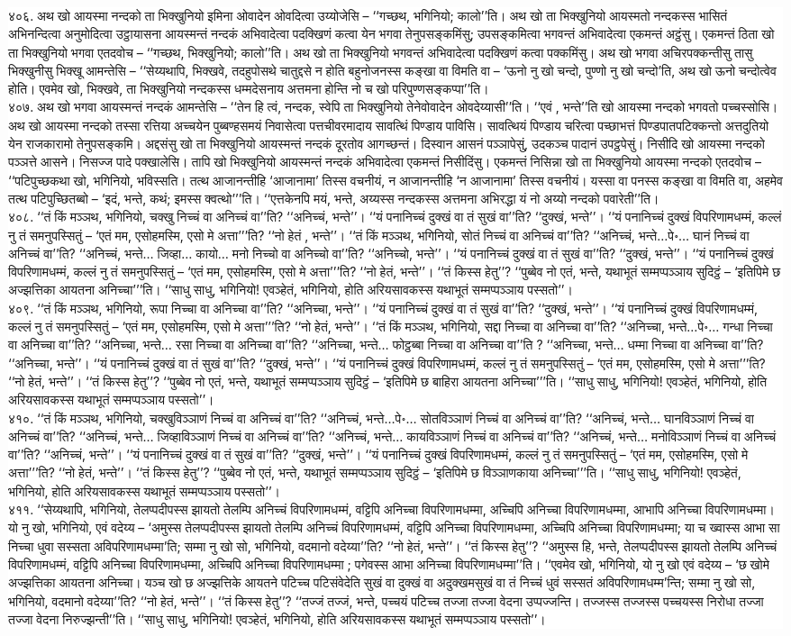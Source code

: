 ४०६. अथ खो आयस्मा नन्दको ता भिक्खुनियो इमिना ओवादेन ओवदित्वा उय्योजेसि – ‘‘गच्छथ, भगिनियो; कालो’’ति। अथ खो ता भिक्खुनियो आयस्मतो नन्दकस्स भासितं अभिनन्दित्वा अनुमोदित्वा उट्ठायासना आयस्मन्तं नन्दकं अभिवादेत्वा पदक्खिणं कत्वा येन भगवा तेनुपसङ्कमिंसु; उपसङ्कमित्वा भगवन्तं अभिवादेत्वा एकमन्तं अट्ठंसु। एकमन्तं ठिता खो ता भिक्खुनियो भगवा एतदवोच – ‘‘गच्छथ, भिक्खुनियो; कालो’’ति। अथ खो ता भिक्खुनियो भगवन्तं अभिवादेत्वा पदक्खिणं कत्वा पक्कमिंसु। अथ खो भगवा अचिरपक्कन्तीसु तासु भिक्खुनीसु भिक्खू आमन्तेसि – ‘‘सेय्यथापि, भिक्खवे, तदहुपोसथे चातुद्दसे न होति बहुनोजनस्स कङ्खा वा विमति वा – ‘ऊनो नु खो चन्दो, पुण्णो नु खो चन्दो’ति, अथ खो ऊनो चन्दोत्वेव होति। एवमेव खो, भिक्खवे, ता भिक्खुनियो नन्दकस्स धम्मदेसनाय अत्तमना होन्ति नो च खो परिपुण्णसङ्कप्पा’’ति।  
४०७. अथ खो भगवा आयस्मन्तं नन्दकं आमन्तेसि – ‘‘तेन हि त्वं, नन्दक, स्वेपि ता भिक्खुनियो तेनेवोवादेन ओवदेय्यासी’’ति। ‘‘एवं , भन्ते’’ति खो आयस्मा नन्दको भगवतो पच्चस्सोसि। अथ खो आयस्मा नन्दको तस्सा रत्तिया अच्चयेन पुब्बण्हसमयं निवासेत्वा पत्तचीवरमादाय सावत्थिं पिण्डाय पाविसि। सावत्थियं पिण्डाय चरित्वा पच्छाभत्तं पिण्डपातपटिक्कन्तो अत्तदुतियो येन राजकारामो तेनुपसङ्कमि। अद्दसंसु खो ता भिक्खुनियो आयस्मन्तं नन्दकं दूरतोव आगच्छन्तं। दिस्वान आसनं पञ्ञापेसुं, उदकञ्च पादानं उपट्ठपेसुं। निसीदि खो आयस्मा नन्दको पञ्ञत्ते आसने। निसज्ज पादे पक्खालेसि। तापि खो भिक्खुनियो आयस्मन्तं नन्दकं अभिवादेत्वा एकमन्तं निसीदिंसु। एकमन्तं निसिन्ना खो ता भिक्खुनियो आयस्मा नन्दको एतदवोच – ‘‘पटिपुच्छकथा खो, भगिनियो, भविस्सति। तत्थ आजानन्तीहि ‘आजानामा’ तिस्स वचनीयं, न आजानन्तीहि ‘न आजानामा’ तिस्स वचनीयं। यस्सा वा पनस्स कङ्खा वा विमति वा, अहमेव तत्थ पटिपुच्छितब्बो – ‘इदं, भन्ते, कथं; इमस्स क्वत्थो’’’ति। ‘‘एत्तकेनपि मयं, भन्ते, अय्यस्स नन्दकस्स अत्तमना अभिरद्धा यं नो अय्यो नन्दको पवारेती’’ति।  
४०८. ‘‘तं किं मञ्ञथ, भगिनियो, चक्खु निच्चं वा अनिच्चं वा’’ति? ‘‘अनिच्चं, भन्ते’’। ‘‘यं पनानिच्चं दुक्खं वा तं सुखं वा’’ति? ‘‘दुक्खं, भन्ते’’। ‘‘यं पनानिच्चं दुक्खं विपरिणामधम्मं, कल्लं नु तं समनुपस्सितुं – ‘एतं मम, एसोहमस्मि, एसो मे अत्ता’’’ति? ‘‘नो हेतं , भन्ते’’। ‘‘तं किं मञ्ञथ, भगिनियो, सोतं निच्चं वा अनिच्चं वा’’ति? ‘‘अनिच्चं, भन्ते…पे॰… घानं निच्चं वा अनिच्चं वा’’ति? ‘‘अनिच्चं, भन्ते… जिव्हा… कायो… मनो निच्चो वा अनिच्चो वा’’ति? ‘‘अनिच्चो, भन्ते’’। ‘‘यं पनानिच्चं दुक्खं वा तं सुखं वा’’ति? ‘‘दुक्खं, भन्ते’’। ‘‘यं पनानिच्चं दुक्खं विपरिणामधम्मं, कल्लं नु तं समनुपस्सितुं – ‘एतं मम, एसोहमस्मि, एसो मे अत्ता’’’ति? ‘‘नो हेतं, भन्ते’’। ‘‘तं किस्स हेतु’’? ‘‘पुब्बेव नो एतं, भन्ते, यथाभूतं सम्मप्पञ्ञाय सुदिट्ठं – ‘इतिपिमे छ अज्झत्तिका आयतना अनिच्चा’’’ति। ‘‘साधु साधु, भगिनियो! एवञ्हेतं, भगिनियो, होति अरियसावकस्स यथाभूतं सम्मप्पञ्ञाय पस्सतो’’।  
४०९. ‘‘तं किं मञ्ञथ, भगिनियो, रूपा निच्चा वा अनिच्चा वा’’ति? ‘‘अनिच्चा, भन्ते’’। ‘‘यं पनानिच्चं दुक्खं वा तं सुखं वा’’ति? ‘‘दुक्खं, भन्ते’’। ‘‘यं पनानिच्चं दुक्खं विपरिणामधम्मं, कल्लं नु तं समनुपस्सितुं – ‘एतं मम, एसोहमस्मि, एसो मे अत्ता’’’ति? ‘‘नो हेतं, भन्ते’’। ‘‘तं किं मञ्ञथ, भगिनियो, सद्दा निच्चा वा अनिच्चा वा’’ति? ‘‘अनिच्चा, भन्ते…पे॰… गन्धा निच्चा वा अनिच्चा वा’’ति? ‘‘अनिच्चा, भन्ते… रसा निच्चा वा अनिच्चा वा’’ति? ‘‘अनिच्चा, भन्ते… फोट्ठब्बा निच्चा वा अनिच्चा वा’’ति ? ‘‘अनिच्चा, भन्ते… धम्मा निच्चा वा अनिच्चा वा’’ति? ‘‘अनिच्चा, भन्ते’’। ‘‘यं पनानिच्चं दुक्खं वा तं सुखं वा’’ति? ‘‘दुक्खं, भन्ते’’। ‘‘यं पनानिच्चं दुक्खं विपरिणामधम्मं, कल्लं नु तं समनुपस्सितुं – ‘एतं मम, एसोहमस्मि, एसो मे अत्ता’’’ति? ‘‘नो हेतं, भन्ते’’। ‘‘तं किस्स हेतु’’? ‘‘पुब्बेव नो एतं, भन्ते, यथाभूतं सम्मप्पञ्ञाय सुदिट्ठं – ‘इतिपिमे छ बाहिरा आयतना अनिच्चा’’’ति। ‘‘साधु साधु, भगिनियो! एवञ्हेतं, भगिनियो, होति अरियसावकस्स यथाभूतं सम्मप्पञ्ञाय पस्सतो’’।  
४१०. ‘‘तं किं मञ्ञथ, भगिनियो, चक्खुविञ्ञाणं निच्चं वा अनिच्चं वा’’ति? ‘‘अनिच्चं, भन्ते…पे॰… सोतविञ्ञाणं निच्चं वा अनिच्चं वा’’ति? ‘‘अनिच्चं, भन्ते… घानविञ्ञाणं निच्चं वा अनिच्चं वा’’ति? ‘‘अनिच्चं, भन्ते… जिव्हाविञ्ञाणं निच्चं वा अनिच्चं वा’’ति? ‘‘अनिच्चं, भन्ते… कायविञ्ञाणं निच्चं वा अनिच्चं वा’’ति? ‘‘अनिच्चं, भन्ते… मनोविञ्ञाणं निच्चं वा अनिच्चं वा’’ति? ‘‘अनिच्चं, भन्ते’’। ‘‘यं पनानिच्चं दुक्खं वा तं सुखं वा’’ति? ‘‘दुक्खं, भन्ते’’। ‘‘यं पनानिच्चं दुक्खं विपरिणामधम्मं, कल्लं नु तं समनुपस्सितुं – ‘एतं मम, एसोहमस्मि, एसो मे अत्ता’’’ति? ‘‘नो हेतं, भन्ते’’। ‘‘तं किस्स हेतु’’? ‘‘पुब्बेव नो एतं, भन्ते, यथाभूतं सम्मप्पञ्ञाय सुदिट्ठं – ‘इतिपिमे छ विञ्ञाणकाया अनिच्चा’’’ति। ‘‘साधु साधु, भगिनियो! एवञ्हेतं, भगिनियो, होति अरियसावकस्स यथाभूतं सम्मप्पञ्ञाय पस्सतो’’।  
४११. ‘‘सेय्यथापि, भगिनियो, तेलप्पदीपस्स झायतो तेलम्पि अनिच्चं विपरिणामधम्मं, वट्टिपि अनिच्चा विपरिणामधम्मा, अच्चिपि अनिच्चा विपरिणामधम्मा, आभापि अनिच्चा विपरिणामधम्मा। यो नु खो, भगिनियो, एवं वदेय्य – ‘अमुस्स तेलप्पदीपस्स झायतो तेलम्पि अनिच्चं विपरिणामधम्मं, वट्टिपि अनिच्चा विपरिणामधम्मा, अच्चिपि अनिच्चा विपरिणामधम्मा; या च ख्वास्स आभा सा निच्चा धुवा सस्सता अविपरिणामधम्मा’ति; सम्मा नु खो सो, भगिनियो, वदमानो वदेय्या’’ति? ‘‘नो हेतं, भन्ते’’। ‘‘तं किस्स हेतु’’? ‘‘अमुस्स हि, भन्ते, तेलप्पदीपस्स झायतो तेलम्पि अनिच्चं विपरिणामधम्मं, वट्टिपि अनिच्चा विपरिणामधम्मा, अच्चिपि अनिच्चा विपरिणामधम्मा ; पगेवस्स आभा अनिच्चा विपरिणामधम्मा’’ति। ‘‘एवमेव खो, भगिनियो, यो नु खो एवं वदेय्य – ‘छ खोमे अज्झत्तिका आयतना अनिच्चा। यञ्च खो छ अज्झत्तिके आयतने पटिच्च पटिसंवेदेति सुखं वा दुक्खं वा अदुक्खमसुखं वा तं निच्चं धुवं सस्सतं अविपरिणामधम्म’न्ति; सम्मा नु खो सो, भगिनियो, वदमानो वदेय्या’’ति? ‘‘नो हेतं, भन्ते’’। ‘‘तं किस्स हेतु’’? ‘‘तज्जं तज्जं, भन्ते, पच्चयं पटिच्च तज्जा तज्जा वेदना उप्पज्जन्ति। तज्जस्स तज्जस्स पच्चयस्स निरोधा तज्जा तज्जा वेदना निरुज्झन्ती’’ति। ‘‘साधु साधु, भगिनियो! एवञ्हेतं, भगिनियो, होति अरियसावकस्स यथाभूतं सम्मप्पञ्ञाय पस्सतो’’।  